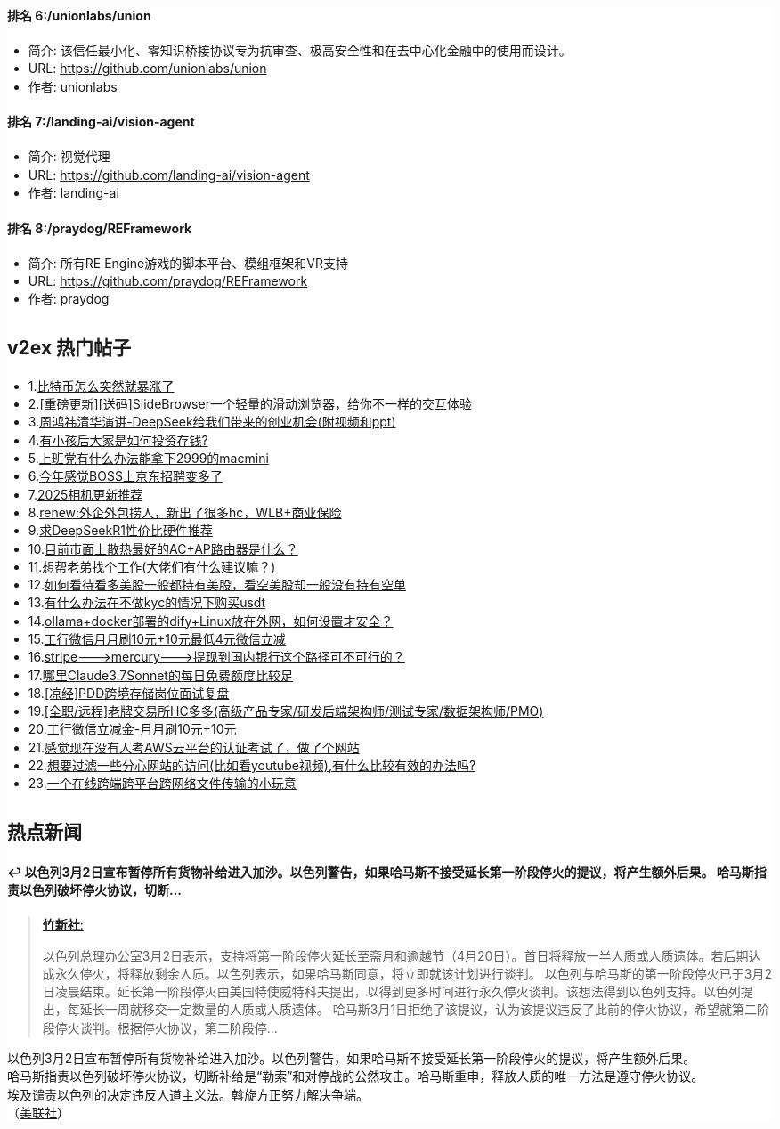 #### 排名 6:/unionlabs/union
- 简介: 该信任最小化、零知识桥接协议专为抗审查、极高安全性和在去中心化金融中的使用而设计。
- URL: https://github.com/unionlabs/union
- 作者: unionlabs 

#### 排名 7:/landing-ai/vision-agent
- 简介: 视觉代理
- URL: https://github.com/landing-ai/vision-agent
- 作者: landing-ai 

#### 排名 8:/praydog/REFramework
- 简介: 所有RE Engine游戏的脚本平台、模组框架和VR支持
- URL: https://github.com/praydog/REFramework
- 作者: praydog 

## v2ex 热门帖子

- 1.[比特币怎么突然就暴涨了](https://www.v2ex.com/t/1115339#reply14)
- 2.[[重磅更新][送码]SlideBrowser一个轻量的滑动浏览器，给你不一样的交互体验](https://www.v2ex.com/t/1115346#reply13)
- 3.[周鸿祎清华演讲-DeepSeek给我们带来的创业机会(附视频和ppt)](https://www.v2ex.com/t/1115345#reply8)
- 4.[有小孩后大家是如何投资存钱?](https://www.v2ex.com/t/1115342#reply7)
- 5.[上班党有什么办法能拿下2999的macmini](https://www.v2ex.com/t/1115348#reply7)
- 6.[今年感觉BOSS上京东招聘变多了](https://www.v2ex.com/t/1115340#reply6)
- 7.[2025相机更新推荐](https://www.v2ex.com/t/1115353#reply6)
- 8.[renew:外企外包捞人，新出了很多hc，WLB+商业保险](https://www.v2ex.com/t/1115344#reply4)
- 9.[求DeepSeekR1性价比硬件推荐](https://www.v2ex.com/t/1115350#reply3)
- 10.[目前市面上散热最好的AC+AP路由器是什么？](https://www.v2ex.com/t/1115351#reply3)
- 11.[想帮老弟找个工作(大佬们有什么建议嘛？)](https://www.v2ex.com/t/1115357#reply3)
- 12.[如何看待看多美股一般都持有美股，看空美股却一般没有持有空单](https://www.v2ex.com/t/1115359#reply3)
- 13.[有什么办法在不做kyc的情况下购买usdt](https://www.v2ex.com/t/1115343#reply2)
- 14.[ollama+docker部署的dify+Linux放在外网，如何设置才安全？](https://www.v2ex.com/t/1115360#reply2)
- 15.[工行微信月月刷10元+10元最低4元微信立减](https://www.v2ex.com/t/1115361#reply2)
- 16.[stripe--->mercury--->提现到国内银行这个路径可不可行的？](https://www.v2ex.com/t/1115337#reply1)
- 17.[哪里Claude3.7Sonnet的每日免费额度比较足](https://www.v2ex.com/t/1115347#reply1)
- 18.[[凉经]PDD跨境存储岗位面试复盘](https://www.v2ex.com/t/1115349#reply1)
- 19.[[全职/远程]老牌交易所HC多多(高级产品专家/研发后端架构师/测试专家/数据架构师/PMO)](https://www.v2ex.com/t/1115356#reply1)
- 20.[工行微信立减金-月月刷10元+10元](https://www.v2ex.com/t/1115362#reply1)
- 21.[感觉现在没有人考AWS云平台的认证考试了，做了个网站](https://www.v2ex.com/t/1115341#reply0)
- 22.[想要过滤一些分心网站的访问(比如看youtube视频),有什么比较有效的办法吗?](https://www.v2ex.com/t/1115358#reply0)
- 23.[一个在线跨端跨平台跨网络文件传输的小玩意](https://www.v2ex.com/t/1115363#reply0)
## 热点新闻

#### ↩️ 以色列3月2日宣布暂停所有货物补给进入加沙。以色列警告，如果哈马斯不接受延长第一阶段停火的提议，将产生额外后果。 哈马斯指责以色列破坏停火协议，切断...
<div class="rsshub-quote"><blockquote>                                    <p><a href="https://t.me/tnews365/32875"><b>竹新社</b>:</a></p>                                                                        <p>以色列总理办公室3月2日表示，支持将第一阶段停火延长至斋月和逾越节（4月20日）。首日将释放一半人质或人质遗体。若后期达成永久停火，将释放剩余人质。以色列表示，如果哈马斯同意，将立即就该计划进行谈判。 以色列与哈马斯的第一阶段停火已于3月2日凌晨结束。延长第一阶段停火由美国特使威特科夫提出，以得到更多时间进行永久停火谈判。该想法得到以色列支持。以色列提出，每延长一周就移交一定数量的人质或人质遗体。 哈马斯3月1日拒绝了该提议，认为该提议违反了此前的停火协议，希望就第二阶段停火谈判。根据停火协议，第二阶段停…</p>                                </blockquote></div><p>以色列3月2日宣布暂停所有货物补给进入加沙。以色列警告，如果哈马斯不接受延长第一阶段停火的提议，将产生额外后果。<br>哈马斯指责以色列破坏停火协议，切断补给是“勒索”和对停战的公然攻击。哈马斯重申，释放人质的唯一方法是遵守停火协议。<br>埃及谴责以色列的决定违反人道主义法。斡旋方正努力解决争端。<br>（<a href="https://apnews.com/article/israel-palestinians-hamas-war-news-ceasefire-hostages-03-02-2025-99402570996dcf33239d0492d99909e4" target="_blank" rel="noopener" onclick="return confirm('Open this link?\n\n'+this.href);">美联社</a>）</p>
